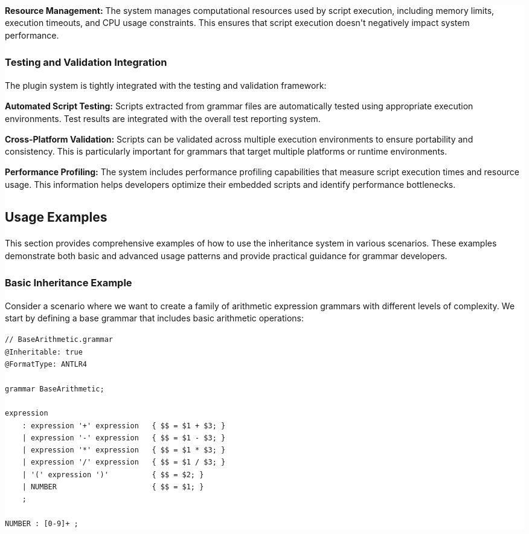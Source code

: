 **Resource Management:**
The system manages computational resources used by script execution, including memory limits, execution timeouts, and CPU usage constraints. This ensures that script execution doesn't negatively impact system performance.

### Testing and Validation Integration

The plugin system is tightly integrated with the testing and validation framework:

**Automated Script Testing:**
Scripts extracted from grammar files are automatically tested using appropriate execution environments. Test results are integrated with the overall test reporting system.

**Cross-Platform Validation:**
Scripts can be validated across multiple execution environments to ensure portability and consistency. This is particularly important for grammars that target multiple platforms or runtime environments.

**Performance Profiling:**
The system includes performance profiling capabilities that measure script execution times and resource usage. This information helps developers optimize their embedded scripts and identify performance bottlenecks.

## Usage Examples

This section provides comprehensive examples of how to use the inheritance system in various scenarios. These examples demonstrate both basic and advanced usage patterns and provide practical guidance for grammar developers.

### Basic Inheritance Example

Consider a scenario where we want to create a family of arithmetic expression grammars with different levels of complexity. We start by defining a base grammar that includes basic arithmetic operations:

```
// BaseArithmetic.grammar
@Inheritable: true
@FormatType: ANTLR4

grammar BaseArithmetic;

expression
    : expression '+' expression   { $$ = $1 + $3; }
    | expression '-' expression   { $$ = $1 - $3; }
    | expression '*' expression   { $$ = $1 * $3; }
    | expression '/' expression   { $$ = $1 / $3; }
    | '(' expression ')'          { $$ = $2; }
    | NUMBER                      { $$ = $1; }
    ;

NUMBER : [0-9]+ ;
```
